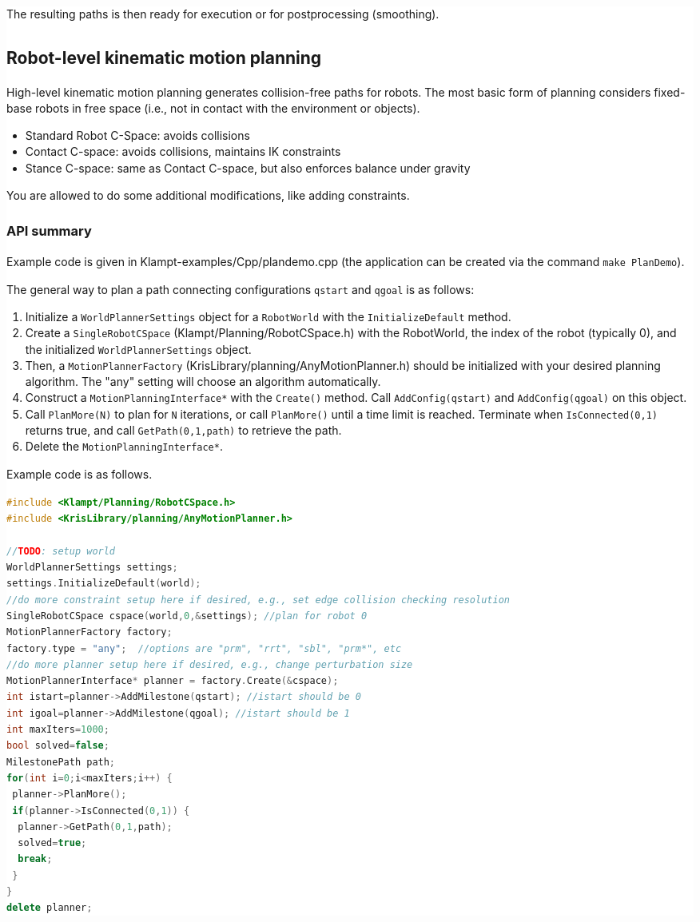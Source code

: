 The resulting paths is then ready for execution or for postprocessing (smoothing).



## Robot-level kinematic motion planning

High-level kinematic motion planning generates collision-free paths for robots. The most basic form of planning considers fixed-base robots in free space (i.e., not in contact with the environment or objects).

- Standard Robot C-Space: avoids collisions
- Contact C-space: avoids collisions, maintains IK constraints
- Stance C-space: same as Contact C-space, but also enforces balance under gravity

You are allowed to do some additional modifications, like adding constraints.


### API summary

Example code is given in Klampt-examples/Cpp/plandemo.cpp (the application can be created via the command `make PlanDemo`).

The general way to plan a path connecting configurations `qstart` and `qgoal` is as follows:

1. Initialize a `WorldPlannerSettings` object for a `RobotWorld` with the `InitializeDefault` method.
2. Create a `SingleRobotCSpace` (Klampt/Planning/RobotCSpace.h) with the RobotWorld, the index of the robot (typically 0), and the initialized `WorldPlannerSettings` object.
3. Then, a `MotionPlannerFactory` (KrisLibrary/planning/AnyMotionPlanner.h) should be initialized with your desired planning algorithm. The "any" setting will choose an algorithm automatically.
4. Construct a `MotionPlanningInterface*` with the `Create()` method. Call `AddConfig(qstart)` and `AddConfig(qgoal)` on this object.
5. Call `PlanMore(N)` to plan for `N` iterations, or call `PlanMore()` until a time limit is reached. Terminate when `IsConnected(0,1)` returns true, and call `GetPath(0,1,path)` to retrieve the path.
6. Delete the `MotionPlanningInterface*`.

Example code is as follows.

```cpp
#include <Klampt/Planning/RobotCSpace.h>
#include <KrisLibrary/planning/AnyMotionPlanner.h>

//TODO: setup world
WorldPlannerSettings settings;
settings.InitializeDefault(world);
//do more constraint setup here if desired, e.g., set edge collision checking resolution
SingleRobotCSpace cspace(world,0,&settings); //plan for robot 0
MotionPlannerFactory factory;
factory.type = "any";  //options are "prm", "rrt", "sbl", "prm*", etc
//do more planner setup here if desired, e.g., change perturbation size
MotionPlannerInterface* planner = factory.Create(&cspace);
int istart=planner->AddMilestone(qstart); //istart should be 0
int igoal=planner->AddMilestone(qgoal); //istart should be 1
int maxIters=1000;
bool solved=false;
MilestonePath path;
for(int i=0;i<maxIters;i++) {
 planner->PlanMore();
 if(planner->IsConnected(0,1)) {
  planner->GetPath(0,1,path);
  solved=true;
  break;
 }
}
delete planner;
```
